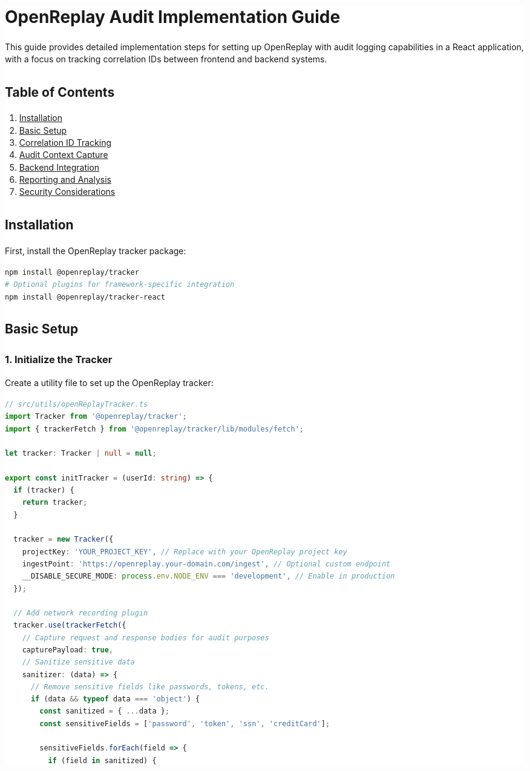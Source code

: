 # OpenReplay Audit Implementation Guide

This guide provides detailed implementation steps for setting up OpenReplay with audit logging capabilities in a React application, with a focus on tracking correlation IDs between frontend and backend systems.

## Table of Contents

1. [Installation](#installation)
2. [Basic Setup](#basic-setup)
3. [Correlation ID Tracking](#correlation-id-tracking)
4. [Audit Context Capture](#audit-context-capture)
5. [Backend Integration](#backend-integration)
6. [Reporting and Analysis](#reporting-and-analysis)
7. [Security Considerations](#security-considerations)

## Installation

First, install the OpenReplay tracker package:

```bash
npm install @openreplay/tracker
# Optional plugins for framework-specific integration
npm install @openreplay/tracker-react
```

## Basic Setup

### 1. Initialize the Tracker

Create a utility file to set up the OpenReplay tracker:

```typescript
// src/utils/openReplayTracker.ts
import Tracker from '@openreplay/tracker';
import { trackerFetch } from '@openreplay/tracker/lib/modules/fetch';

let tracker: Tracker | null = null;

export const initTracker = (userId: string) => {
  if (tracker) {
    return tracker;
  }
  
  tracker = new Tracker({
    projectKey: 'YOUR_PROJECT_KEY', // Replace with your OpenReplay project key
    ingestPoint: 'https://openreplay.your-domain.com/ingest', // Optional custom endpoint
    __DISABLE_SECURE_MODE: process.env.NODE_ENV === 'development', // Enable in production
  });
  
  // Add network recording plugin
  tracker.use(trackerFetch({
    // Capture request and response bodies for audit purposes
    capturePayload: true,
    // Sanitize sensitive data
    sanitizer: (data) => {
      // Remove sensitive fields like passwords, tokens, etc.
      if (data && typeof data === 'object') {
        const sanitized = { ...data };
        const sensitiveFields = ['password', 'token', 'ssn', 'creditCard'];
        
        sensitiveFields.forEach(field => {
          if (field in sanitized) {
```